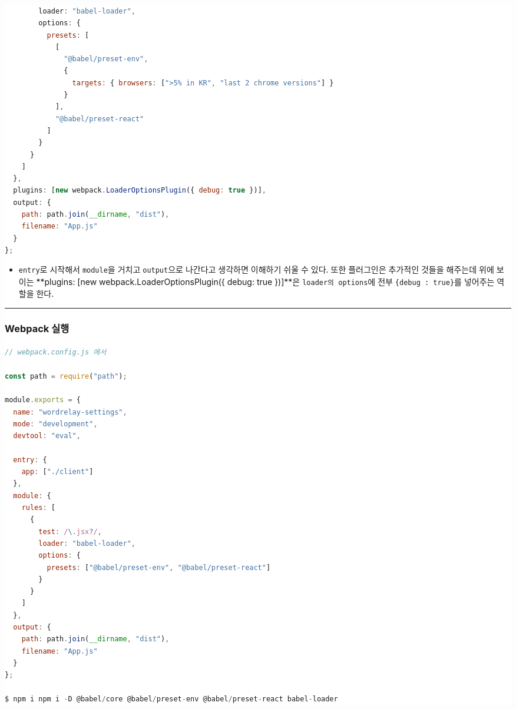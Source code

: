 ```jsx
        loader: "babel-loader",
        options: {
          presets: [
            [
              "@babel/preset-env",
              {
                targets: { browsers: [">5% in KR", "last 2 chrome versions"] }
              }
            ],
            "@babel/preset-react"
          ]
        }
      }
    ]
  },
  plugins: [new webpack.LoaderOptionsPlugin({ debug: true })],
  output: {
    path: path.join(__dirname, "dist"),
    filename: "App.js"
  }
};
```

- `entry`로 시작해서 `module`을 거치고 `output`으로 나간다고 생각하면 이해하기 쉬울 수 있다. 또한 플러그인은 추가적인 것들을 해주는데 위에 보이는 **plugins: [new webpack.LoaderOptionsPlugin({ debug: true })]**은 `loader의 options`에 전부 `{debug : true}`를 넣어주는 역할을 한다.

---

### Webpack 실행

```jsx
// webpack.config.js 에서

const path = require("path");

module.exports = {
  name: "wordrelay-settings",
  mode: "development",
  devtool: "eval",

  entry: {
    app: ["./client"]
  },
  module: {
    rules: [
      {
        test: /\.jsx?/,
        loader: "babel-loader",
        options: {
          presets: ["@babel/preset-env", "@babel/preset-react"]
        }
      }
    ]
  },
  output: {
    path: path.join(__dirname, "dist"),
    filename: "App.js"
  }
};

$ npm i npm i -D @babel/core @babel/preset-env @babel/preset-react babel-loader
```
